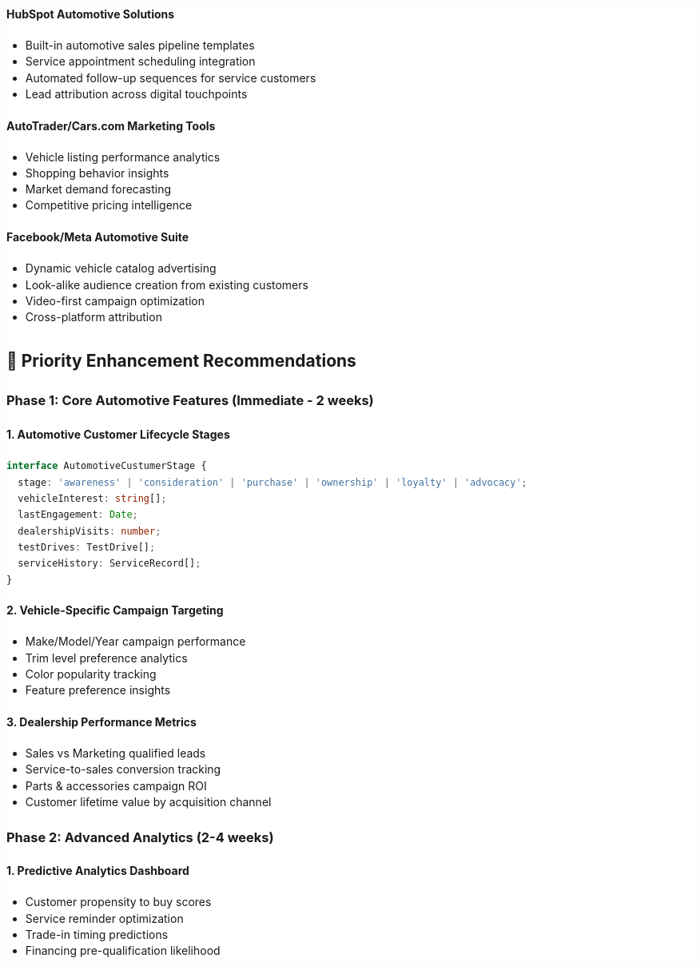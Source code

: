 #### **HubSpot Automotive Solutions**
- Built-in automotive sales pipeline templates
- Service appointment scheduling integration
- Automated follow-up sequences for service customers
- Lead attribution across digital touchpoints

#### **AutoTrader/Cars.com Marketing Tools**
- Vehicle listing performance analytics
- Shopping behavior insights
- Market demand forecasting
- Competitive pricing intelligence

#### **Facebook/Meta Automotive Suite**
- Dynamic vehicle catalog advertising
- Look-alike audience creation from existing customers
- Video-first campaign optimization
- Cross-platform attribution

## 🎯 Priority Enhancement Recommendations

### Phase 1: Core Automotive Features (Immediate - 2 weeks)

#### **1. Automotive Customer Lifecycle Stages**
```typescript
interface AutomotiveCustumerStage {
  stage: 'awareness' | 'consideration' | 'purchase' | 'ownership' | 'loyalty' | 'advocacy';
  vehicleInterest: string[];
  lastEngagement: Date;
  dealershipVisits: number;
  testDrives: TestDrive[];
  serviceHistory: ServiceRecord[];
}
```

#### **2. Vehicle-Specific Campaign Targeting**
- Make/Model/Year campaign performance
- Trim level preference analytics
- Color popularity tracking
- Feature preference insights

#### **3. Dealership Performance Metrics**
- Sales vs Marketing qualified leads
- Service-to-sales conversion tracking
- Parts & accessories campaign ROI
- Customer lifetime value by acquisition channel

### Phase 2: Advanced Analytics (2-4 weeks)

#### **1. Predictive Analytics Dashboard**
- Customer propensity to buy scores
- Service reminder optimization
- Trade-in timing predictions
- Financing pre-qualification likelihood
